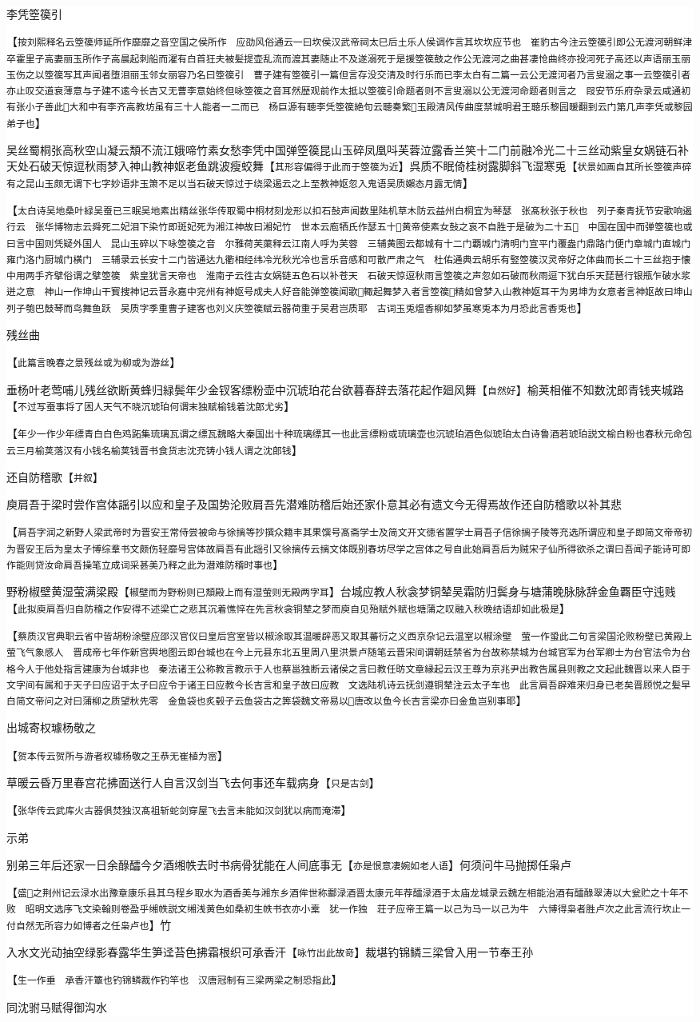 李凭箜篌引  

【`按刘熙释名云箜篌师延所作靡靡之音空国之侯所作　应劭风俗通云一曰坎侯汉武帝祠太巳后土乐人侯调作言其坎坎应节也　崔豹古今注云箜篌引即公无渡河朝鲜津卒霍里子高妻丽玉所作子高晨起刺船而濯有白首狂夫被髪提壶乱流而渡其妻随止不及遂溺死于是援箜篌鼓之作公无渡河之曲甚凄怆曲终亦投河死子高还以声语丽玉丽玉伤之以箜篌写其声闻者堕泪丽玉邻女丽容乃名曰箜篌引　曹子建有箜篌引一篇但言存没交清及时行乐而已李太白有二篇一云公无渡河者乃言叟溺之事一云箜篌引者亦止叹交道衰薄意与子建不逺今长吉又无曹李意始终但咏箜篌之音耳然歴观前作太抵以箜篌引命题者则不言叟溺以公无渡河命题者则言之　叚安节乐府杂录云咸通初有张小子善此大和中有李齐高教坊虽有三十人能者一二而已　杨巨源有聴李凭箜篌絶句云聴奏繁玉殿清风传曲度禁城明君王聴乐黎园暖翻到云门第几声李凭或黎园弟子也`】  

吴丝蜀桐张高秋空山凝云頽不流江娥啼竹素女愁李凭中国弹箜篌昆山玉碎凤凰呌芙蓉泣露香兰笑十二门前融冷光二十三丝动紫皇女娲链石补天处石破天惊逗秋雨梦入神山教神妪老鱼跳波瘦蛟舞【`其形容偏得于此而于箜篌为近`】呉质不眠倚桂树露脚斜飞湿寒兎【`状景如画自其所长箜篌声碎有之昆山玉颇无谓下七字妙语非玉箫不足以当石破天惊过于绕梁遏云之上至教神妪忽入鬼语吴质嬾态月露无情`】  

【`太白诗吴地桑叶緑吴蚕已三眠吴地素出精丝张华传取蜀中桐材刻龙形以扣石鼔声闻数里陆机草木防云益州白桐宜为琴瑟　张髙秋张于秋也　列子秦青抚节安歌响遏行云　张华博物志云舜死二妃泪下染竹即斑妃死为湘江神故曰湘妃竹　世本云庖牺氏作瑟五十黄帝使素女鼔之哀不自胜于是破为二十五　中国在国中而弹箜篌也或曰言中国则凭疑外国人　昆山玉碎以下咏箜篌之音　尔雅荷芙蕖释云江南人呼为芙蓉　三辅黄图云都城有十二门覇城门清明门宣平门覆盎门鼎路门便门章城门直城门雍门洛门厨城门横门　三辅录云长安十二门皆通达九衢相经纬冷光秋光冷也言乐音感和可散严肃之气　杜佑通典云胡乐有竪箜篌汉灵帝好之体曲而长二十三丝抱于懐中用两手齐擘俗谓之擘箜篌　紫皇犹言天帝也　淮南子云徃古女娲链五色石以补苍天　石破天惊逗秋雨言箜篌之声忽如石破而秋雨逗下犹白乐天琵琶行银瓶乍破水浆迸之意　神山一作坤山干寳搜神记云晋永嘉中兖州有神妪号成夫人好音能弹箜篌闻歌輙起舞梦入者言箜篌精如曾梦入山教神妪耳干为男坤为女意者言神妪故曰坤山　列子匏巴鼓琴而鸟舞鱼跃　吴质字季重曹子建客也刘义庆箜篌赋云器荷重于吴君岂质耶　古词玉兎煴香柳如梦虽寒兎本为月恐此言香兎也`】  

残丝曲  

【`此篇言晚春之景残丝或为柳或为游丝`】  

垂杨叶老莺哺儿残丝欲断黄蜂归緑鬓年少金钗客缥粉壶中沉琥珀花台欲暮春辞去落花起作廻风舞【`自然好`】榆荚相催不知数沈郎青钱夹城路【`不过写蚕事将了困人天气不晓沉琥珀何谓末独赋榆钱着沈郎尤劣`】  

【`年少一作少年缥青白白色鸡跖集琉璃瓦谓之缥瓦魏略大秦国出十种琉璃缥其一也此言缥粉或琉璃壶也沉琥珀酒色似琥珀太白诗鲁酒若琥珀説文榆白粉也春秋元命包云三月榆荚落汉有小钱名榆荚钱晋书食货志沈充铸小钱人谓之沈郎钱`】  

还自防稽歌【`并叙`】  

庾肩吾于梁时尝作宫体謡引以应和皇子及国势沦败肩吾先潜难防稽后始还家仆意其必有遗文今无得焉故作还自防稽歌以补其悲  

【`肩吾字润之新野人梁武帝时为晋安王常侍尝被命与徐摛等抄撰众籍丰其果馔号髙斋学士及简文开文徳省置学士肩吾子信徐摛子陵等充选所谓应和皇子即简文帝帝初为晋安王后为皇太子博综羣书文颇伤轻靡号宫体故肩吾有此謡引又徐摛传云摛文体既别春坊尽学之宫体之号自此始肩吾后为贼宋子仙所得欲杀之谓曰吾闻子能诗可即作能则贷汝命肩吾操笔立成词采甚美乃释之此为潜难防稽时事也`】  

野粉椒壁黄湿萤满梁殿【`椒壁而为野粉则已頽殿上而有湿萤则无殿两字耳`】台城应教人秋衾梦铜辇吴霜防归鬓身与塘蒲晚脉脉辞金鱼覉臣守迍贱【`此拟庾肩吾归自防稽之作安得不述梁亡之悲其沉着憔悴在先言秋衾铜辇之梦而庾自见殆赋外赋也塘蒲之叹融入秋晚结语却如此极是`】  

【`蔡质汉官典职云省中皆胡粉涂壁应邵汉官仪曰皇后宫室皆以椒涂取其温暖辟恶又取其蕃衍之义西京杂记云温室以椒涂壁　萤一作蛩此二句言梁国沦败粉壁已黄殿上萤飞气象感人　晋成帝七年作新宫舆地图云即台城也在今上元县东北五里周八里洪景卢随笔云晋宋间谓朝廷禁省为台故称禁城为台城官军为台军卿士为台官法令为台格今人于他处指言建康为台城非也　秦法诸王公称教言教示于人也蔡邕独断云诸侯之言曰教任昉文章縁起云汉王尊为京兆尹出教告属县则教之文起此魏晋以来人臣于文字间有属和于天子曰应诏于太子曰应令于诸王曰应教今长吉言和皇子故曰应教　文选陆机诗云抚剑遵铜辇注云太子车也　此言肩吾辟难来归身已老矣晋顾悦之髪早白简文帝问之对曰蒲柳之质望秋先零　金鱼袋也炙毂子云鱼袋古之筭袋魏文帝易以唐改以鱼今长吉言梁亦曰金鱼岂别事耶`】  

出城寄权璩杨敬之  

【`贺本传云贺所与游者权璩杨敬之王恭无崔植为宻`】  

草暖云昏万里春宫花拂面送行人自言汉剑当飞去何事还车载病身【`只是古剑`】  

【`张华传云武库火古器俱焚独汉髙祖斩蛇剑穿屋飞去言未能如汉剑犹以病而淹滞`】  

示弟  

别弟三年后还家一日余醁醽今夕酒缃帙去时书病骨犹能在人间底事无【`亦是恨意凄婉如老人语`】何须问牛马抛掷任枭卢  

【`盛之荆州记云渌水出豫章康乐县其乌程乡取水为酒香美与湘东乡酒侔世称酃渌酒晋太康元年荐醽渌酒于太庙龙城录云魏左相能治酒有醽醁翠涛以大瓮贮之十年不败　昭明文选序飞文染翰则卷盈乎缃帙説文缃浅黄色如桑初生帙书衣亦小槖　犹一作独　荘子应帝王篇一以己为马一以己为牛　六博得枭者胜卢次之此言流行坎止一付自然无所容力如博者之任枭卢也`】竹  

入水文光动抽空绿影春露华生笋迳苔色拂霜根织可承香汗【`咏竹出此故竒`】裁堪钓锦鳞三梁曾入用一节奉王孙  

【`生一作垂　承香汗簟也钓锦鳞裁作钓竿也　汉唐冠制有三梁两梁之制恐指此`】  

同沈驸马赋得御沟水  
